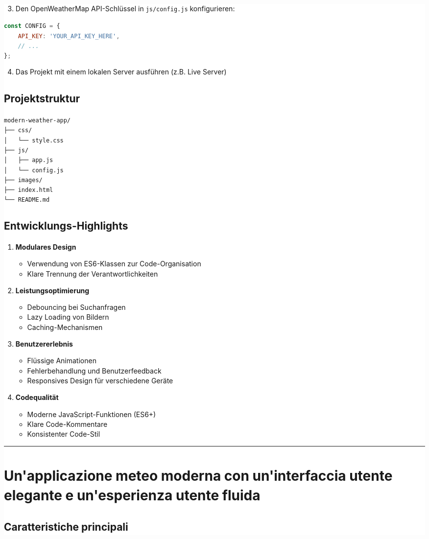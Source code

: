 3. Den OpenWeatherMap API-Schlüssel in `js/config.js` konfigurieren:
```javascript
const CONFIG = {
    API_KEY: 'YOUR_API_KEY_HERE',
    // ...
};
```

4. Das Projekt mit einem lokalen Server ausführen (z.B. Live Server)

## Projektstruktur

```
modern-weather-app/
├── css/
│   └── style.css
├── js/
│   ├── app.js
│   └── config.js
├── images/
├── index.html
└── README.md
```

## Entwicklungs-Highlights

1. **Modulares Design**
   - Verwendung von ES6-Klassen zur Code-Organisation
   - Klare Trennung der Verantwortlichkeiten

2. **Leistungsoptimierung**
   - Debouncing bei Suchanfragen
   - Lazy Loading von Bildern
   - Caching-Mechanismen

3. **Benutzererlebnis**
   - Flüssige Animationen
   - Fehlerbehandlung und Benutzerfeedback
   - Responsives Design für verschiedene Geräte

4. **Codequalität**
   - Moderne JavaScript-Funktionen (ES6+)
   - Klare Code-Kommentare
   - Konsistenter Code-Stil
   
   
   
---

# Un'applicazione meteo moderna con un'interfaccia utente elegante e un'esperienza utente fluida

## Caratteristiche principali
